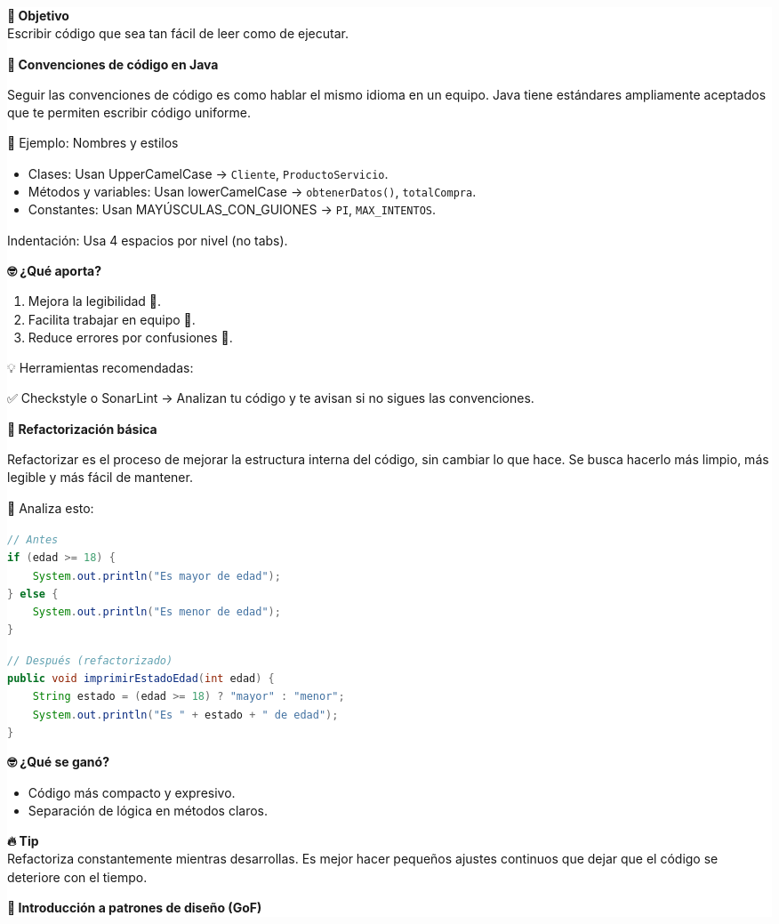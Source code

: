 **🎯 Objetivo**  
Escribir código que sea tan fácil de leer como de ejecutar.  

**🔧 Convenciones de código en Java**

Seguir las convenciones de código es como hablar el mismo idioma en un equipo. Java tiene estándares ampliamente aceptados que te permiten escribir código uniforme.

🧪 Ejemplo: Nombres y estilos

- Clases: Usan UpperCamelCase → `Cliente`, `ProductoServicio`.
- Métodos y variables: Usan lowerCamelCase → `obtenerDatos()`, `totalCompra`.
- Constantes: Usan MAYÚSCULAS_CON_GUIONES → `PI`, `MAX_INTENTOS`.

Indentación: Usa 4 espacios por nivel (no tabs).

**🤓 ¿Qué aporta?**

1. Mejora la legibilidad 👀.
2. Facilita trabajar en equipo 🤝.
3. Reduce errores por confusiones 🚫.

💡 Herramientas recomendadas:

✅ Checkstyle o SonarLint → Analizan tu código y te avisan si no sigues las convenciones.

**🔧 Refactorización básica**

Refactorizar es el proceso de mejorar la estructura interna del código, sin cambiar lo que hace.
Se busca hacerlo más limpio, más legible y más fácil de mantener.

💬 Analiza esto:

```java
// Antes
if (edad >= 18) {
    System.out.println("Es mayor de edad");
} else {
    System.out.println("Es menor de edad");
}
```
```Java
// Después (refactorizado)
public void imprimirEstadoEdad(int edad) {
    String estado = (edad >= 18) ? "mayor" : "menor";
    System.out.println("Es " + estado + " de edad");
}
```

**🤓 ¿Qué se ganó?**

- Código más compacto y expresivo.
- Separación de lógica en métodos claros.

**🔥 Tip**  
Refactoriza constantemente mientras desarrollas. Es mejor hacer pequeños ajustes continuos que dejar que el código se deteriore con el tiempo.

**🔧 Introducción a patrones de diseño (GoF)**
